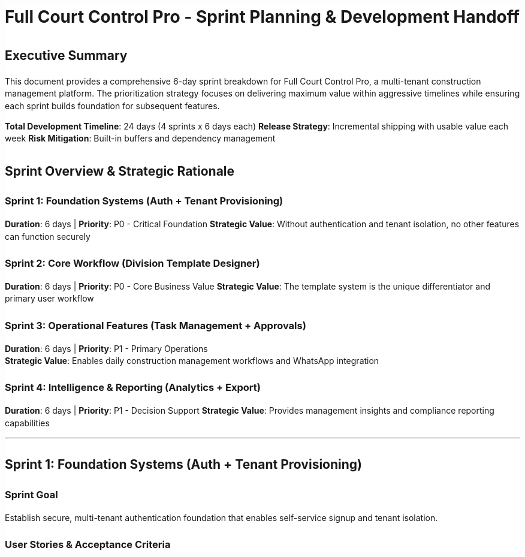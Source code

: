 # Full Court Control Pro - Sprint Planning & Development Handoff

## Executive Summary

This document provides a comprehensive 6-day sprint breakdown for Full Court Control Pro, a multi-tenant construction management platform. The prioritization strategy focuses on delivering maximum value within aggressive timelines while ensuring each sprint builds foundation for subsequent features.

**Total Development Timeline**: 24 days (4 sprints x 6 days each)
**Release Strategy**: Incremental shipping with usable value each week
**Risk Mitigation**: Built-in buffers and dependency management

## Sprint Overview & Strategic Rationale

### Sprint 1: Foundation Systems (Auth + Tenant Provisioning)

**Duration**: 6 days | **Priority**: P0 - Critical Foundation
**Strategic Value**: Without authentication and tenant isolation, no other features can function securely

### Sprint 2: Core Workflow (Division Template Designer)

**Duration**: 6 days | **Priority**: P0 - Core Business Value
**Strategic Value**: The template system is the unique differentiator and primary user workflow

### Sprint 3: Operational Features (Task Management + Approvals)

**Duration**: 6 days | **Priority**: P1 - Primary Operations  
**Strategic Value**: Enables daily construction management workflows and WhatsApp integration

### Sprint 4: Intelligence & Reporting (Analytics + Export)

**Duration**: 6 days | **Priority**: P1 - Decision Support
**Strategic Value**: Provides management insights and compliance reporting capabilities

---

## Sprint 1: Foundation Systems (Auth + Tenant Provisioning)

### Sprint Goal

Establish secure, multi-tenant authentication foundation that enables self-service signup and tenant isolation.

### User Stories & Acceptance Criteria
